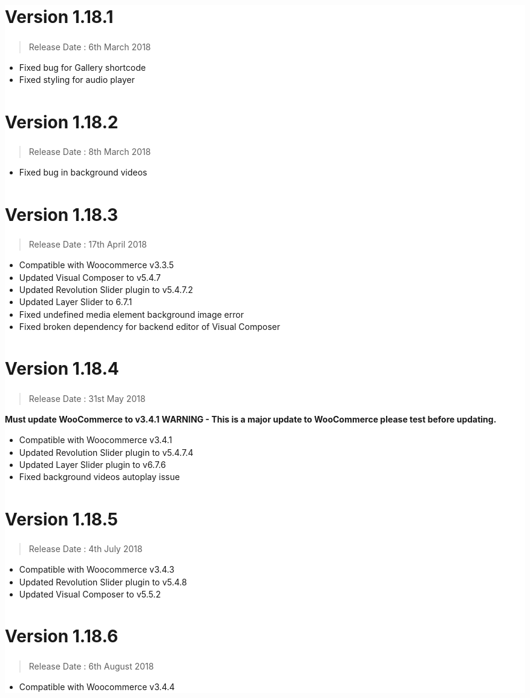 # Version 1.18.1

> Release Date : 6th March 2018

- Fixed bug for Gallery shortcode
- Fixed styling for audio player

# Version 1.18.2

> Release Date : 8th March 2018

- Fixed bug in background videos

# Version 1.18.3

> Release Date : 17th April 2018

- Compatible with Woocommerce v3.3.5
- Updated Visual Composer to v5.4.7
- Updated Revolution Slider plugin to v5.4.7.2
- Updated Layer Slider to 6.7.1
- Fixed undefined media element background image error
- Fixed broken dependency for backend editor of Visual Composer

# Version 1.18.4

> Release Date : 31st May 2018

**Must update WooCommerce to v3.4.1**
**WARNING - This is a major update to WooCommerce please test before updating.**

- Compatible with Woocommerce v3.4.1
- Updated Revolution Slider plugin to v5.4.7.4
- Updated Layer Slider plugin to v6.7.6
- Fixed background videos autoplay issue

# Version 1.18.5

> Release Date : 4th July 2018

- Compatible with Woocommerce v3.4.3
- Updated Revolution Slider plugin to v5.4.8
- Updated Visual Composer to v5.5.2

# Version 1.18.6

> Release Date : 6th August 2018

- Compatible with Woocommerce v3.4.4

